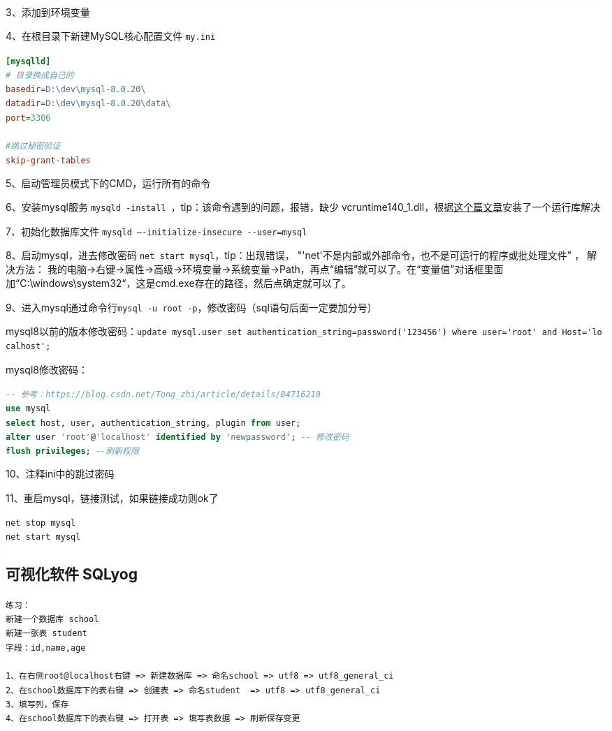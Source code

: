 3、添加到环境变量

4、在根目录下新建MySQL核心配置文件 `my.ini`

```ini
[mysqlld]
# 目录换成自己的
basedir=D:\dev\mysql-8.0.20\
datadir=D:\dev\mysql-8.0.20\data\
port=3306

#跳过秘密验证
skip-grant-tables
```

5、启动管理员模式下的CMD，运行所有的命令 

6、安装mysql服务 `mysqld -install `，tip：该命令遇到的问题，报错，缺少 vcruntime140_1.dll，根据[这个篇文章](https://www.cnblogs.com/zfy-220/p/12313007.html)安装了一个运行库解决

7、初始化数据库文件 `mysqld –-initialize-insecure --user=mysql`

8、启动mysql，进去修改密码 ` net start mysql `，tip：出现错误， "'net'不是内部或外部命令，也不是可运行的程序或批处理文件" ， 解决方法：
我的电脑->右键->属性->高级->环境变量->系统变量->Path，再点“编辑”就可以了。在“变量值”对话框里面加“C:\windows\system32“，这是cmd.exe存在的路径，然后点确定就可以了。 

9、进入mysql通过命令行`mysql -u root -p`，修改密码（sql语句后面一定要加分号）

mysql8以前的版本修改密码：`update mysql.user set authentication_string=password('123456') where user='root' and Host='localhost';`

mysql8修改密码：

```sql
-- 参考：https://blog.csdn.net/Tong_zhi/article/details/84716210
use mysql
select host, user, authentication_string, plugin from user;
alter user 'root'@'localhost' identified by 'newpassword'; -- 修改密码
flush privileges; --刷新权限
```

10、注释ini中的跳过密码

11、重启mysql，链接测试，如果链接成功则ok了

```
net stop mysql
net start mysql
```



## 可视化软件  SQLyog

```
练习：
新建一个数据库 school
新建一张表 student
字段：id,name,age

1、在右侧root@localhost右键 => 新建数据库 => 命名school => utf8 => utf8_general_ci
2、在school数据库下的表右键 => 创建表 => 命名student  => utf8 => utf8_general_ci
3、填写列，保存
4、在school数据库下的表右键 => 打开表 => 填写表数据 => 刷新保存变更
```

